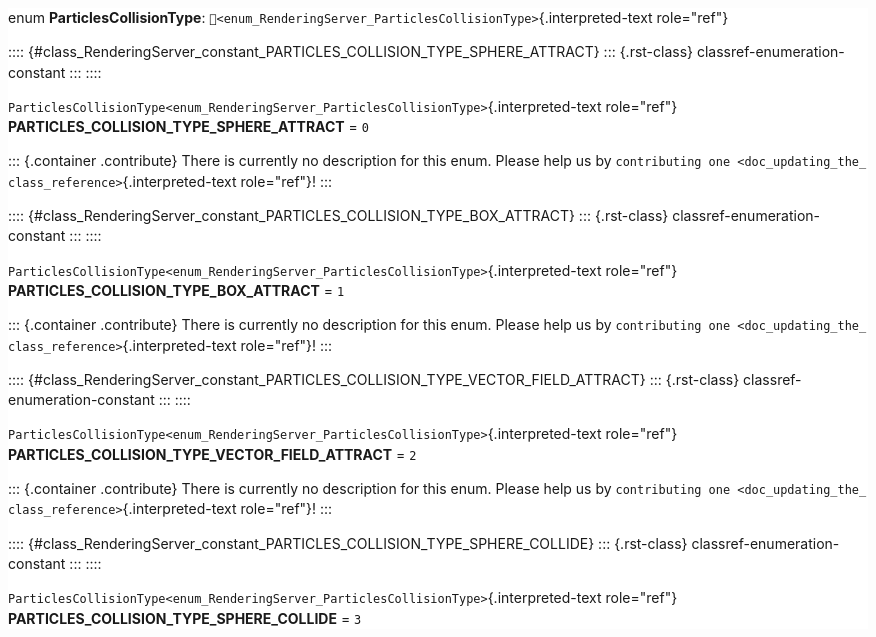 enum **ParticlesCollisionType**:
`🔗<enum_RenderingServer_ParticlesCollisionType>`{.interpreted-text
role="ref"}

:::: {#class_RenderingServer_constant_PARTICLES_COLLISION_TYPE_SPHERE_ATTRACT}
::: {.rst-class}
classref-enumeration-constant
:::
::::

`ParticlesCollisionType<enum_RenderingServer_ParticlesCollisionType>`{.interpreted-text
role="ref"} **PARTICLES_COLLISION_TYPE_SPHERE_ATTRACT** = `0`

::: {.container .contribute}
There is currently no description for this enum. Please help us by
`contributing one <doc_updating_the_class_reference>`{.interpreted-text
role="ref"}!
:::

:::: {#class_RenderingServer_constant_PARTICLES_COLLISION_TYPE_BOX_ATTRACT}
::: {.rst-class}
classref-enumeration-constant
:::
::::

`ParticlesCollisionType<enum_RenderingServer_ParticlesCollisionType>`{.interpreted-text
role="ref"} **PARTICLES_COLLISION_TYPE_BOX_ATTRACT** = `1`

::: {.container .contribute}
There is currently no description for this enum. Please help us by
`contributing one <doc_updating_the_class_reference>`{.interpreted-text
role="ref"}!
:::

:::: {#class_RenderingServer_constant_PARTICLES_COLLISION_TYPE_VECTOR_FIELD_ATTRACT}
::: {.rst-class}
classref-enumeration-constant
:::
::::

`ParticlesCollisionType<enum_RenderingServer_ParticlesCollisionType>`{.interpreted-text
role="ref"} **PARTICLES_COLLISION_TYPE_VECTOR_FIELD_ATTRACT** = `2`

::: {.container .contribute}
There is currently no description for this enum. Please help us by
`contributing one <doc_updating_the_class_reference>`{.interpreted-text
role="ref"}!
:::

:::: {#class_RenderingServer_constant_PARTICLES_COLLISION_TYPE_SPHERE_COLLIDE}
::: {.rst-class}
classref-enumeration-constant
:::
::::

`ParticlesCollisionType<enum_RenderingServer_ParticlesCollisionType>`{.interpreted-text
role="ref"} **PARTICLES_COLLISION_TYPE_SPHERE_COLLIDE** = `3`
